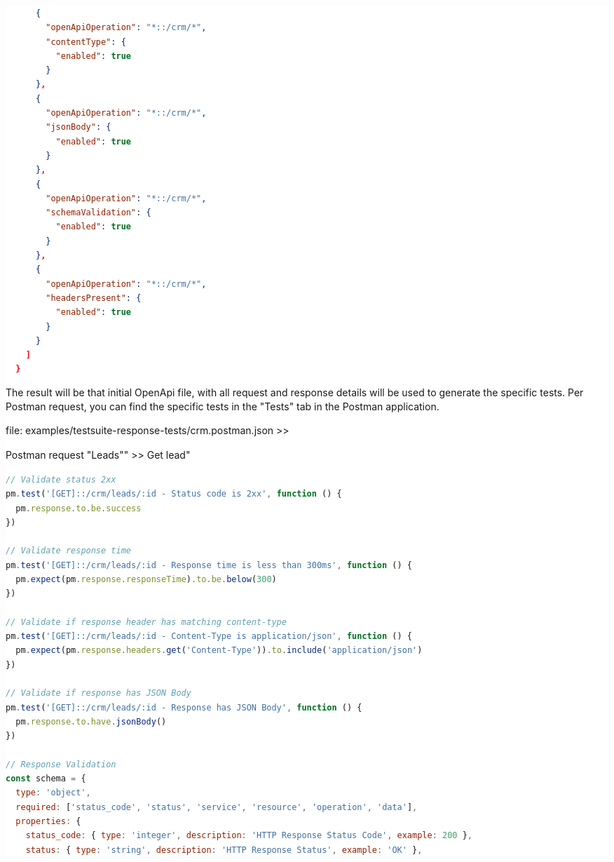 ```json
      {
        "openApiOperation": "*::/crm/*",
        "contentType": {
          "enabled": true
        }
      },
      {
        "openApiOperation": "*::/crm/*",
        "jsonBody": {
          "enabled": true
        }
      },
      {
        "openApiOperation": "*::/crm/*",
        "schemaValidation": {
          "enabled": true
        }
      },
      {
        "openApiOperation": "*::/crm/*",
        "headersPresent": {
          "enabled": true
        }
      }
    ]
  }

```

The result will be that initial OpenApi file, with all request and response details will be used to generate the specific tests. Per Postman request, you can find the specific tests in the "Tests" tab in the Postman application.

file: examples/testsuite-response-tests/crm.postman.json >>

Postman request "Leads"" >> Get lead"

```js
// Validate status 2xx
pm.test('[GET]::/crm/leads/:id - Status code is 2xx', function () {
  pm.response.to.be.success
})

// Validate response time
pm.test('[GET]::/crm/leads/:id - Response time is less than 300ms', function () {
  pm.expect(pm.response.responseTime).to.be.below(300)
})

// Validate if response header has matching content-type
pm.test('[GET]::/crm/leads/:id - Content-Type is application/json', function () {
  pm.expect(pm.response.headers.get('Content-Type')).to.include('application/json')
})

// Validate if response has JSON Body
pm.test('[GET]::/crm/leads/:id - Response has JSON Body', function () {
  pm.response.to.have.jsonBody()
})

// Response Validation
const schema = {
  type: 'object',
  required: ['status_code', 'status', 'service', 'resource', 'operation', 'data'],
  properties: {
    status_code: { type: 'integer', description: 'HTTP Response Status Code', example: 200 },
    status: { type: 'string', description: 'HTTP Response Status', example: 'OK' },
```